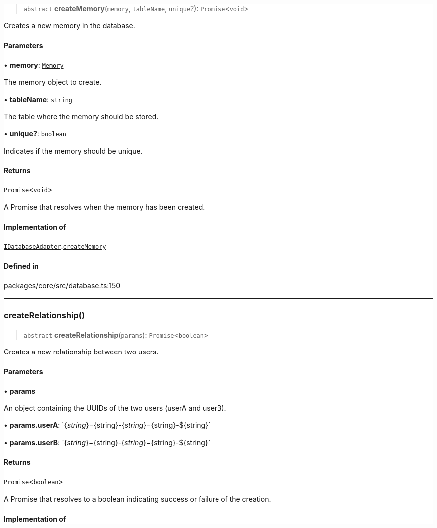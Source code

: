 > `abstract` **createMemory**(`memory`, `tableName`, `unique`?): `Promise`\<`void`\>

Creates a new memory in the database.

#### Parameters

• **memory**: [`Memory`](../interfaces/Memory.md)

The memory object to create.

• **tableName**: `string`

The table where the memory should be stored.

• **unique?**: `boolean`

Indicates if the memory should be unique.

#### Returns

`Promise`\<`void`\>

A Promise that resolves when the memory has been created.

#### Implementation of

[`IDatabaseAdapter`](../interfaces/IDatabaseAdapter.md).[`createMemory`](../interfaces/IDatabaseAdapter.md#creatememory)

#### Defined in

[packages/core/src/database.ts:150](https://github.com/okcashpro/okai/blob/7fcf54e7fb2ba027d110afcc319c0b01b3f181dc/packages/core/src/database.ts#L150)

---

### createRelationship()

> `abstract` **createRelationship**(`params`): `Promise`\<`boolean`\>

Creates a new relationship between two users.

#### Parameters

• **params**

An object containing the UUIDs of the two users (userA and userB).

• **params.userA**: \`$\{string\}-$\{string\}-$\{string\}-$\{string\}-$\{string\}\`

• **params.userB**: \`$\{string\}-$\{string\}-$\{string\}-$\{string\}-$\{string\}\`

#### Returns

`Promise`\<`boolean`\>

A Promise that resolves to a boolean indicating success or failure of the creation.

#### Implementation of
